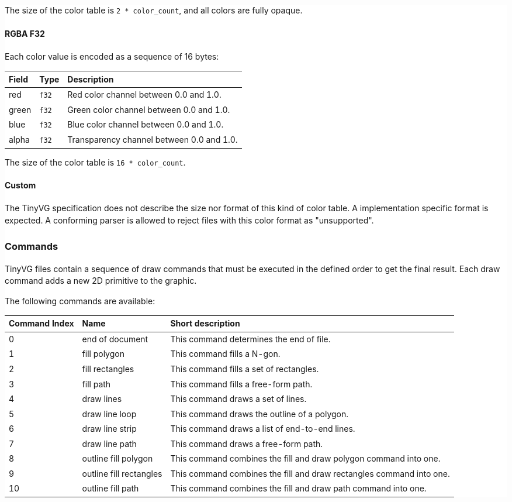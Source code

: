 The size of the color table is `2 * color_count`, and all colors are
fully opaque.

<div id="rgba-f32">

#### RGBA F32

</div>

Each color value is encoded as a sequence of 16 bytes:

| Field | Type  | Description                               |
|:------|:------|:------------------------------------------|
| red   | `f32` | Red color channel between 0.0 and 1.0.    |
| green | `f32` | Green color channel between 0.0 and 1.0.  |
| blue  | `f32` | Blue color channel between 0.0 and 1.0.   |
| alpha | `f32` | Transparency channel between 0.0 and 1.0. |

The size of the color table is `16 * color_count`.

<div id="custom">

#### Custom

</div>

The TinyVG specification does not describe the size nor format of this
kind of color table. A implementation specific format is expected. A
conforming parser is allowed to reject files with this color format as
"unsupported".

<div id="commands">

### Commands

</div>

TinyVG files contain a sequence of draw commands that must be executed
in the defined order to get the final result. Each draw command adds a
new 2D primitive to the graphic.

The following commands are available:

| Command Index | Name                    | Short description                                                    |
|:--------------|:------------------------|:---------------------------------------------------------------------|
| 0             | end of document         | This command determines the end of file.                             |
| 1             | fill polygon            | This command fills a N-gon.                                          |
| 2             | fill rectangles         | This command fills a set of rectangles.                              |
| 3             | fill path               | This command fills a free-form path.                                 |
| 4             | draw lines              | This command draws a set of lines.                                   |
| 5             | draw line loop          | This command draws the outline of a polygon.                         |
| 6             | draw line strip         | This command draws a list of end-to-end lines.                       |
| 7             | draw line path          | This command draws a free-form path.                                 |
| 8             | outline fill polygon    | This command combines the fill and draw polygon command into one.    |
| 9             | outline fill rectangles | This command combines the fill and draw rectangles command into one. |
| 10            | outline fill path       | This command combines the fill and draw path command into one.       |
